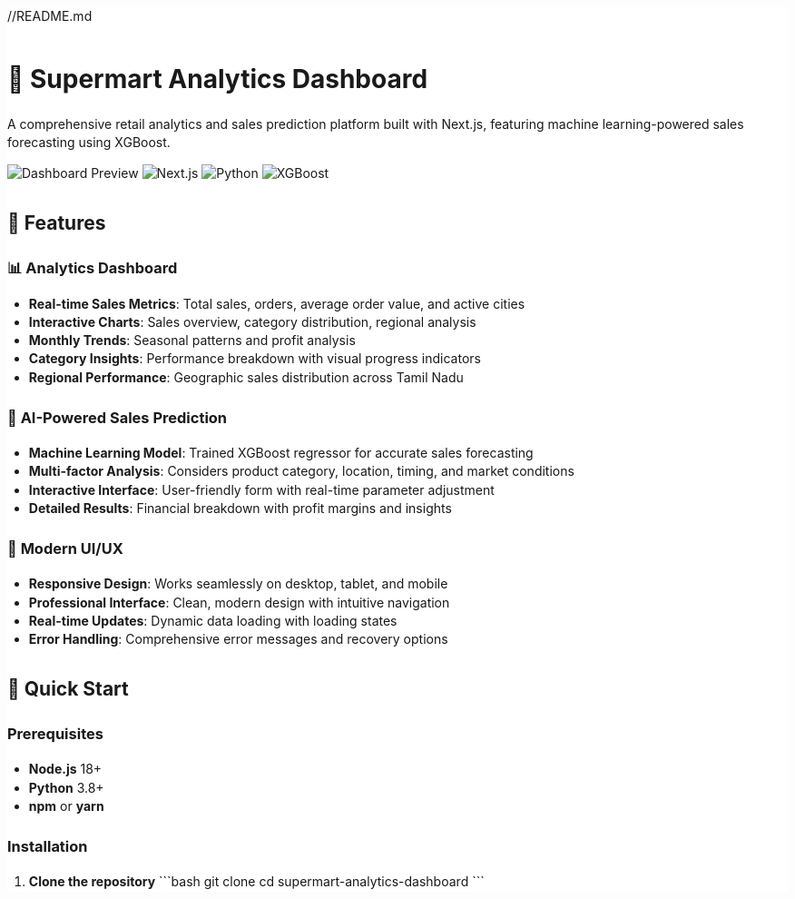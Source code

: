 //README.md
# 🛒 Supermart Analytics Dashboard

A comprehensive retail analytics and sales prediction platform built with Next.js, featuring machine learning-powered sales forecasting using XGBoost.

![Dashboard Preview](https://img.shields.io/badge/Status-Production%20Ready-brightgreen)
![Next.js](https://img.shields.io/badge/Next.js-15-black)
![Python](https://img.shields.io/badge/Python-3.8+-blue)
![XGBoost](https://img.shields.io/badge/ML-XGBoost-orange)

## 🌟 Features

### 📊 **Analytics Dashboard**
- **Real-time Sales Metrics**: Total sales, orders, average order value, and active cities
- **Interactive Charts**: Sales overview, category distribution, regional analysis
- **Monthly Trends**: Seasonal patterns and profit analysis
- **Category Insights**: Performance breakdown with visual progress indicators
- **Regional Performance**: Geographic sales distribution across Tamil Nadu

### 🤖 **AI-Powered Sales Prediction**
- **Machine Learning Model**: Trained XGBoost regressor for accurate sales forecasting
- **Multi-factor Analysis**: Considers product category, location, timing, and market conditions
- **Interactive Interface**: User-friendly form with real-time parameter adjustment
- **Detailed Results**: Financial breakdown with profit margins and insights

### 🎨 **Modern UI/UX**
- **Responsive Design**: Works seamlessly on desktop, tablet, and mobile
- **Professional Interface**: Clean, modern design with intuitive navigation
- **Real-time Updates**: Dynamic data loading with loading states
- **Error Handling**: Comprehensive error messages and recovery options

## 🚀 Quick Start

### Prerequisites

- **Node.js** 18+ 
- **Python** 3.8+
- **npm** or **yarn**

### Installation

1. **Clone the repository**
   \`\`\`bash
   git clone <your-repo-url>
   cd supermart-analytics-dashboard
   \`\`\`
